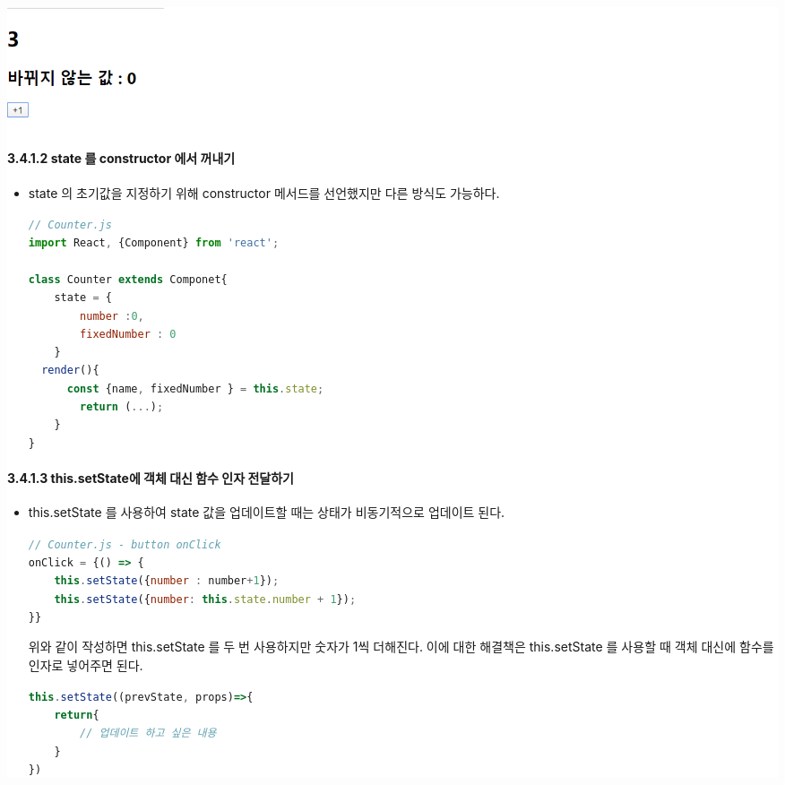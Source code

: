   <img src="images/image-20200316124815458.png" alt="image-20200316124815458" style="zoom:67%;" />



#### 3.4.1.2 state 를 constructor 에서 꺼내기 

- state 의 초기값을 지정하기 위해 constructor 메서드를 선언했지만 다른 방식도 가능하다. 

  ```jsx
  // Counter.js 
  import React, {Component} from 'react'; 
  
  class Counter extends Componet{
      state = {
          number :0, 
          fixedNumber : 0
      }
  	render(){ 
      	const {name, fixedNumber } = this.state; 
          return (...); 
      }
  }
  ```



#### 3.4.1.3 this.setState에 객체 대신 함수 인자 전달하기 

- this.setState 를 사용하여 state 값을 업데이트할 때는 상태가 비동기적으로 업데이트 된다. 

  ```jsx
  // Counter.js - button onClick
  onClick = {() => {
      this.setState({number : number+1}); 
      this.setState({number: this.state.number + 1});
  }}
  ```

  위와 같이 작성하면 this.setState 를 두 번 사용하지만 숫자가 1씩 더해진다. 이에 대한 해결책은 this.setState 를 사용할 때 객체 대신에 함수를 인자로 넣어주면 된다. 

  ```jsx
  this.setState((prevState, props)=>{ 
      return{
          // 업데이트 하고 싶은 내용 
      }
  })
  ```
